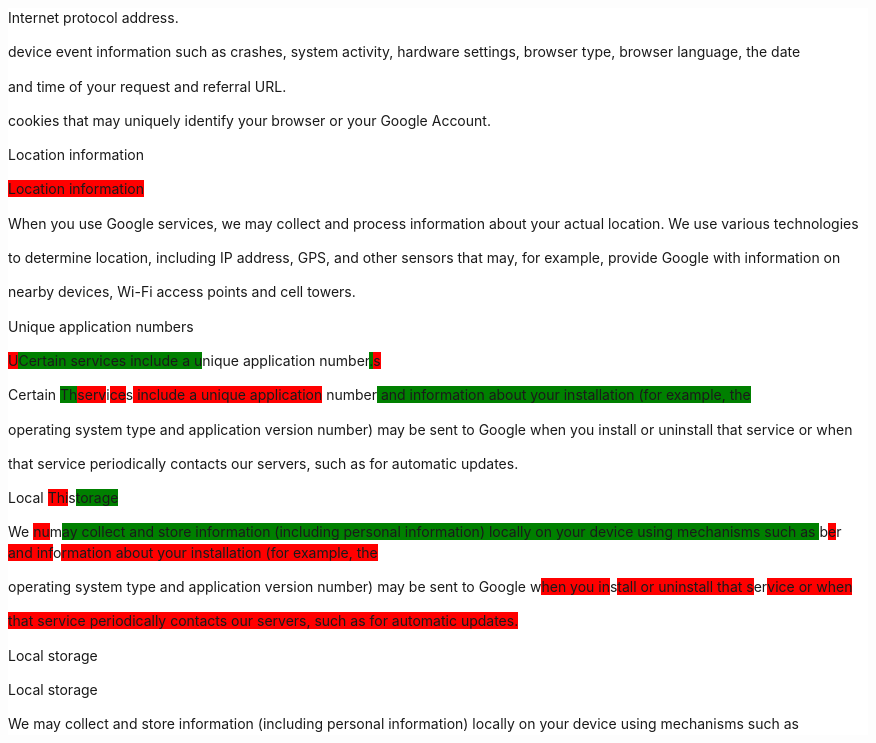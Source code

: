 Internet protocol address.

device event information such as crashes, system activity, hardware settings, browser type, browser language, the date

and time of your request and referral URL.

cookies that may uniquely identify your browser or your Google Account.

Location information

<span style="background-color: red;">Location information

</span>When you use Google services, we may collect and process information about your actual location. We use various technologies

to determine location, including IP address, GPS, and other sensors that may, for example, provide Google with information on

nearby devices, Wi-Fi access points and cell towers.

Unique application numbers

<span style="background-color: red;">U</span><span style="background-color: green;">Certain services include a u</span>nique application number<span style="background-color: green;">.</span><span style="background-color: red;">s

Certain</span> <span style="background-color: green;">Th</span><span style="background-color: red;">serv</span>i<span style="background-color: red;">ce</span>s<span style="background-color: red;"> include a unique application</span> number<span style="background-color: green;"> and information about your installation (for example, the

operating system type and application version number) may be sent to Google when you install or uninstall that service or when

that service periodically contacts our servers, such as for automatic updates</span>.<span style="background-color: green;">

Local</span> <span style="background-color: red;">Thi</span>s<span style="background-color: green;">torage

We</span> <span style="background-color: red;">nu</span>m<span style="background-color: green;">ay collect and store information (including personal information) locally on your device using mechanisms such as </span>b<span style="background-color: red;">e</span>r<span style="background-color: red;"> and inf</span>o<span style="background-color: red;">rmation about your installation (for example, the

operating system type and application version number) may be sent to Google </span>w<span style="background-color: red;">hen you in</span>s<span style="background-color: red;">tall or uninstall that s</span>er<span style="background-color: red;">vice or when</span>

<span style="background-color: red;">that service periodically contacts our servers, such as for automatic updates.

Local storage

Local storage

We may collect and store information (including personal information) locally on your device using mechanisms such as
